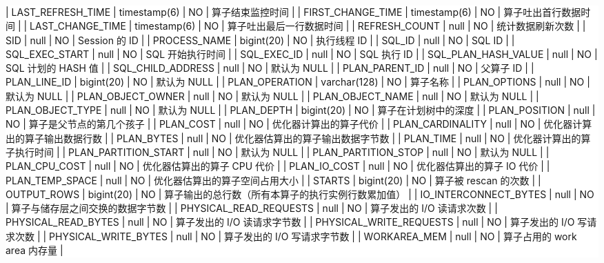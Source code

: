 | LAST_REFRESH_TIME | timestamp(6) | NO | 算子结束监控时间 |
| FIRST_CHANGE_TIME | timestamp(6) | NO | 算子吐出首行数据时间 |
| LAST_CHANGE_TIME | timestamp(6) | NO | 算子吐出最后一行数据时间 |
| REFRESH_COUNT | null | NO | 统计数据刷新次数 |
| SID | null | NO | Session 的 ID |
| PROCESS_NAME | bigint(20) | NO | 执行线程 ID |
| SQL_ID | null | NO | SQL ID |
| SQL_EXEC_START | null | NO | SQL 开始执行时间 |
| SQL_EXEC_ID | null | NO | SQL 执行 ID |
| SQL_PLAN_HASH_VALUE | null | NO | SQL 计划的 HASH 值 |
| SQL_CHILD_ADDRESS | null | NO | 默认为 NULL |
| PLAN_PARENT_ID | null | NO | 父算子 ID |
| PLAN_LINE_ID | bigint(20) | NO | 默认为 NULL |
| PLAN_OPERATION | varchar(128) | NO | 算子名称 |
| PLAN_OPTIONS | null | NO | 默认为 NULL |
| PLAN_OBJECT_OWNER | null | NO | 默认为 NULL |
| PLAN_OBJECT_NAME | null | NO | 默认为 NULL |
| PLAN_OBJECT_TYPE | null | NO | 默认为 NULL |
| PLAN_DEPTH | bigint(20) | NO | 算子在计划树中的深度 |
| PLAN_POSITION | null | NO | 算子是父节点的第几个孩子 |
| PLAN_COST | null | NO | 优化器计算出的算子代价 |
| PLAN_CARDINALITY | null | NO | 优化器计算出的算子输出数据行数 |
| PLAN_BYTES | null | NO | 优化器估算出的算子输出数据字节数 |
| PLAN_TIME | null | NO | 优化器计算出的算子执行时间 |
| PLAN_PARTITION_START | null | NO | 默认为 NULL |
| PLAN_PARTITION_STOP | null | NO | 默认为 NULL |
| PLAN_CPU_COST | null | NO | 优化器估算出的算子 CPU 代价 |
| PLAN_IO_COST | null | NO | 优化器估算出的算子 IO 代价 |
| PLAN_TEMP_SPACE | null | NO | 优化器估算出的算子空间占用大小 |
| STARTS | bigint(20) | NO | 算子被 rescan 的次数 |
| OUTPUT_ROWS | bigint(20) | NO | 算子输出的总行数（所有本算子的执行实例行数累加值） |
| IO_INTERCONNECT_BYTES | null | NO | 算子与储存层之间交换的数据字节数 |
| PHYSICAL_READ_REQUESTS | null | NO | 算子发出的 I/O 读请求次数 |
| PHYSICAL_READ_BYTES | null | NO | 算子发出的 I/O 读请求字节数 |
| PHYSICAL_WRITE_REQUESTS | null | NO | 算子发出的 I/O 写请求次数 |
| PHYSICAL_WRITE_BYTES | null | NO | 算子发出的 I/O 写请求字节数 |
| WORKAREA_MEM | null | NO | 算子占用的 work area 内存量 |